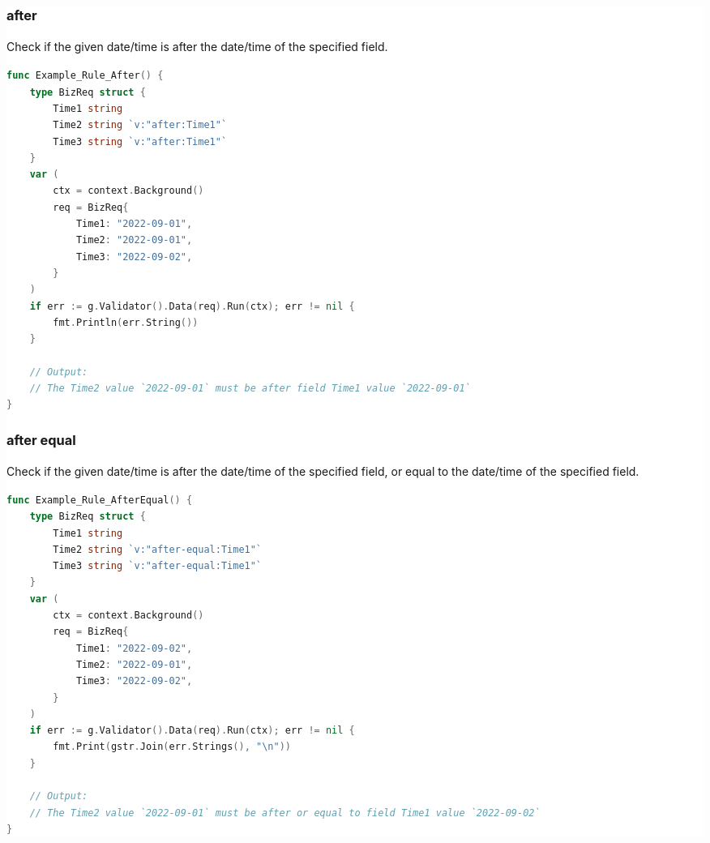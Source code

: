 ### after

Check if the given date/time is after the date/time of the specified field.

```go
func Example_Rule_After() {
    type BizReq struct {
        Time1 string
        Time2 string `v:"after:Time1"`
        Time3 string `v:"after:Time1"`
    }
    var (
        ctx = context.Background()
        req = BizReq{
            Time1: "2022-09-01",
            Time2: "2022-09-01",
            Time3: "2022-09-02",
        }
    )
    if err := g.Validator().Data(req).Run(ctx); err != nil {
        fmt.Println(err.String())
    }

    // Output:
    // The Time2 value `2022-09-01` must be after field Time1 value `2022-09-01`
}
```

### after equal

Check if the given date/time is after the date/time of the specified field, or equal to the date/time of the specified field.

```go
func Example_Rule_AfterEqual() {
    type BizReq struct {
        Time1 string
        Time2 string `v:"after-equal:Time1"`
        Time3 string `v:"after-equal:Time1"`
    }
    var (
        ctx = context.Background()
        req = BizReq{
            Time1: "2022-09-02",
            Time2: "2022-09-01",
            Time3: "2022-09-02",
        }
    )
    if err := g.Validator().Data(req).Run(ctx); err != nil {
        fmt.Print(gstr.Join(err.Strings(), "\n"))
    }

    // Output:
    // The Time2 value `2022-09-01` must be after or equal to field Time1 value `2022-09-02`
}
```
